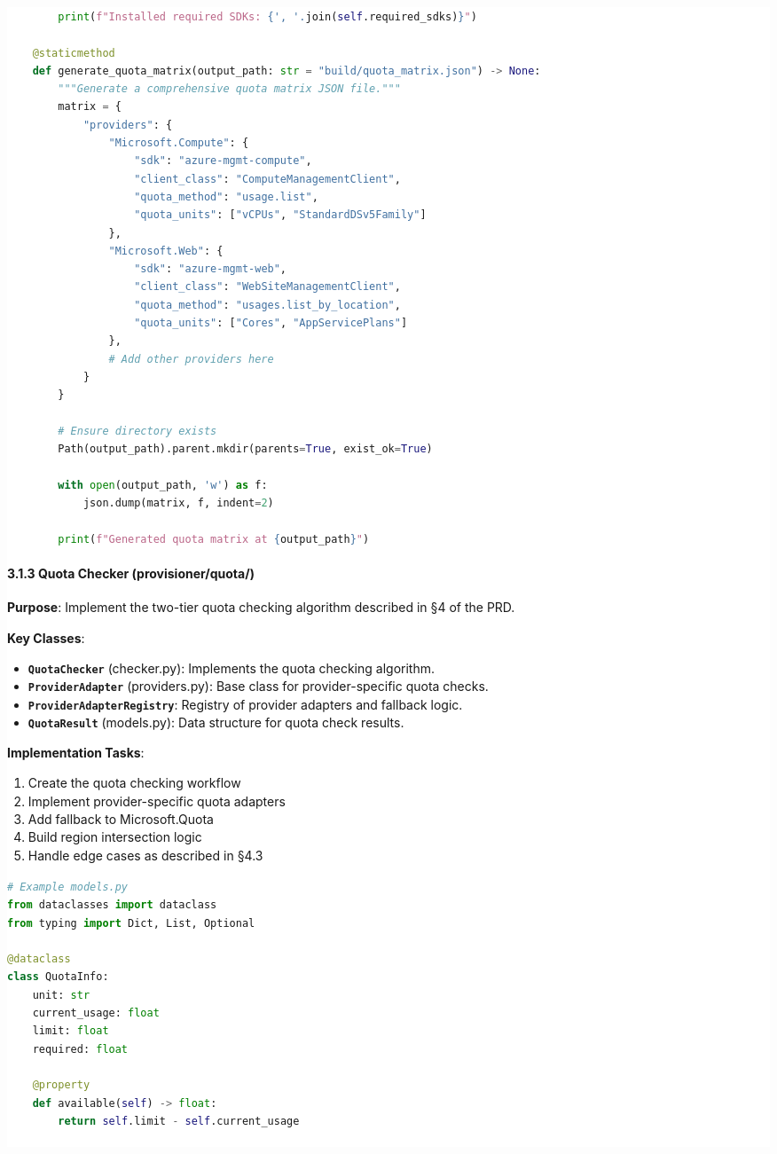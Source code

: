 ```python
        print(f"Installed required SDKs: {', '.join(self.required_sdks)}")
    
    @staticmethod
    def generate_quota_matrix(output_path: str = "build/quota_matrix.json") -> None:
        """Generate a comprehensive quota matrix JSON file."""
        matrix = {
            "providers": {
                "Microsoft.Compute": {
                    "sdk": "azure-mgmt-compute",
                    "client_class": "ComputeManagementClient",
                    "quota_method": "usage.list",
                    "quota_units": ["vCPUs", "StandardDSv5Family"]
                },
                "Microsoft.Web": {
                    "sdk": "azure-mgmt-web",
                    "client_class": "WebSiteManagementClient",
                    "quota_method": "usages.list_by_location",
                    "quota_units": ["Cores", "AppServicePlans"]
                },
                # Add other providers here
            }
        }
        
        # Ensure directory exists
        Path(output_path).parent.mkdir(parents=True, exist_ok=True)
        
        with open(output_path, 'w') as f:
            json.dump(matrix, f, indent=2)
        
        print(f"Generated quota matrix at {output_path}")
```

#### 3.1.3 Quota Checker (provisioner/quota/)

**Purpose**: Implement the two-tier quota checking algorithm described in §4 of the PRD.

**Key Classes**:
- **`QuotaChecker`** (checker.py): Implements the quota checking algorithm.
- **`ProviderAdapter`** (providers.py): Base class for provider-specific quota checks.
- **`ProviderAdapterRegistry`**: Registry of provider adapters and fallback logic.
- **`QuotaResult`** (models.py): Data structure for quota check results.

**Implementation Tasks**:
1. Create the quota checking workflow
2. Implement provider-specific quota adapters
3. Add fallback to Microsoft.Quota
4. Build region intersection logic
5. Handle edge cases as described in §4.3

```python
# Example models.py
from dataclasses import dataclass
from typing import Dict, List, Optional

@dataclass
class QuotaInfo:
    unit: str
    current_usage: float
    limit: float
    required: float
    
    @property
    def available(self) -> float:
        return self.limit - self.current_usage
    
```